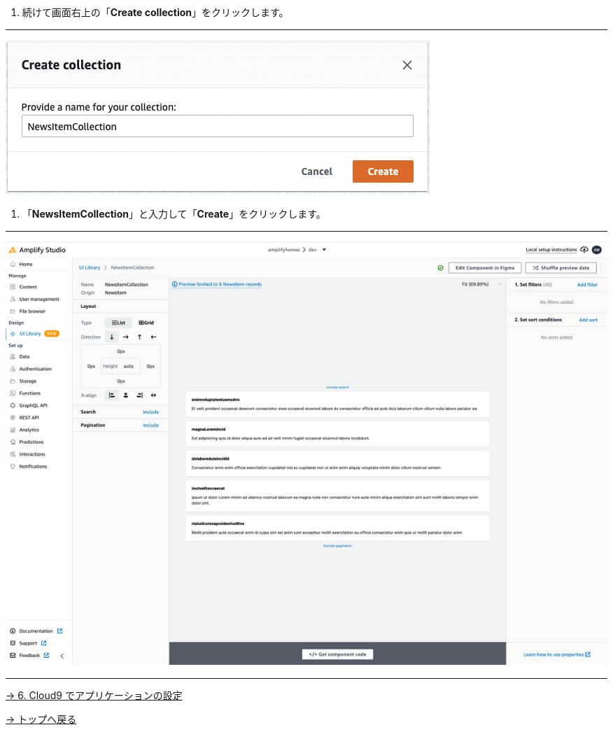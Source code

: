 1. 続けて画面右上の「**Create collection**」をクリックします。

---

![amplifystudio](./img/amplifystudio20.png)

1. 「**NewsItemCollection**」と入力して「**Create**」をクリックします。

---

![amplifystudio](./img/amplifystudio21.png)

---

[-> 6. Cloud9 でアプリケーションの設定](./section06.md "06")

[-> トップへ戻る](./README.md "top")
